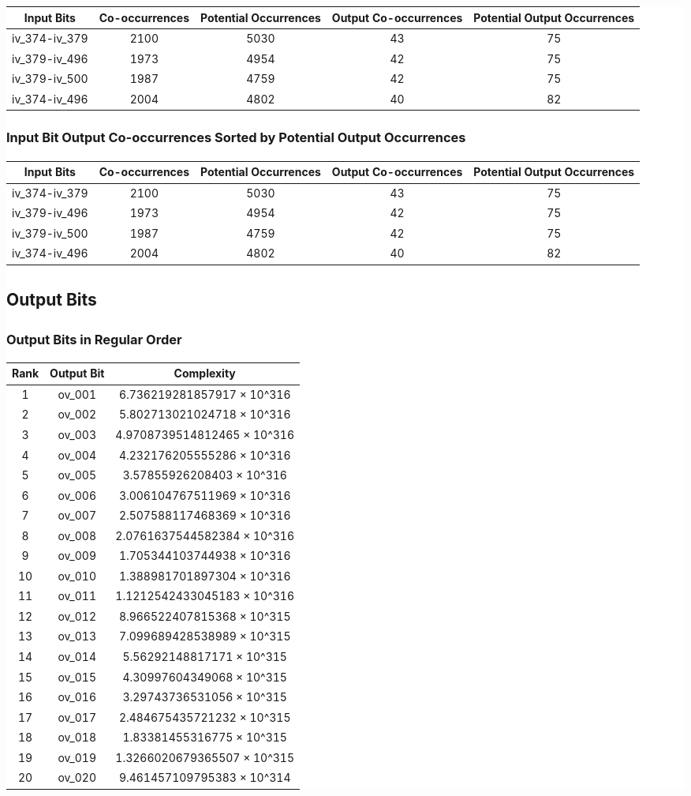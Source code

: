 | Input Bits | Co-occurrences | Potential Occurrences | Output Co-occurrences | Potential Output Occurrences |
|:----------:|:--------------:|:---------------------:|:---------------------:|:----------------------------:|
| iv_374-iv_379 | 2100 | 5030 | 43 | 75 |
| iv_379-iv_496 | 1973 | 4954 | 42 | 75 |
| iv_379-iv_500 | 1987 | 4759 | 42 | 75 |
| iv_374-iv_496 | 2004 | 4802 | 40 | 82 |

### Input Bit Output Co-occurrences Sorted by Potential Output Occurrences

| Input Bits | Co-occurrences | Potential Occurrences | Output Co-occurrences | Potential Output Occurrences |
|:----------:|:--------------:|:---------------------:|:---------------------:|:----------------------------:|
| iv_374-iv_379 | 2100 | 5030 | 43 | 75 |
| iv_379-iv_496 | 1973 | 4954 | 42 | 75 |
| iv_379-iv_500 | 1987 | 4759 | 42 | 75 |
| iv_374-iv_496 | 2004 | 4802 | 40 | 82 |

## Output Bits

### Output Bits in Regular Order

| Rank | Output Bit | Complexity |
|:----:|:----------:|:----------:|
| 1 | ov_001 | 6.736219281857917 × 10^316 |
| 2 | ov_002 | 5.802713021024718 × 10^316 |
| 3 | ov_003 | 4.9708739514812465 × 10^316 |
| 4 | ov_004 | 4.232176205555286 × 10^316 |
| 5 | ov_005 | 3.57855926208403 × 10^316 |
| 6 | ov_006 | 3.006104767511969 × 10^316 |
| 7 | ov_007 | 2.507588117468369 × 10^316 |
| 8 | ov_008 | 2.0761637544582384 × 10^316 |
| 9 | ov_009 | 1.705344103744938 × 10^316 |
| 10 | ov_010 | 1.388981701897304 × 10^316 |
| 11 | ov_011 | 1.1212542433045183 × 10^316 |
| 12 | ov_012 | 8.966522407815368 × 10^315 |
| 13 | ov_013 | 7.099689428538989 × 10^315 |
| 14 | ov_014 | 5.56292148817171 × 10^315 |
| 15 | ov_015 | 4.30997604349068 × 10^315 |
| 16 | ov_016 | 3.29743736531056 × 10^315 |
| 17 | ov_017 | 2.484675435721232 × 10^315 |
| 18 | ov_018 | 1.83381455316775 × 10^315 |
| 19 | ov_019 | 1.3266020679365507 × 10^315 |
| 20 | ov_020 | 9.461457109795383 × 10^314 |